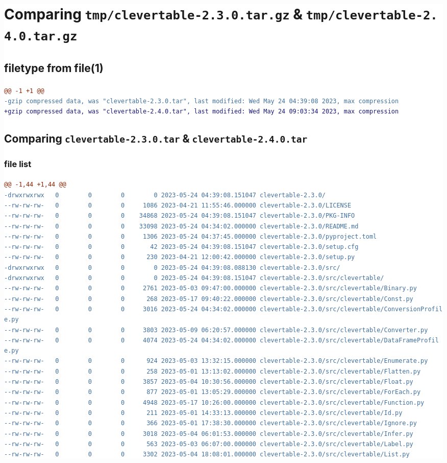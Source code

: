 # Comparing `tmp/clevertable-2.3.0.tar.gz` & `tmp/clevertable-2.4.0.tar.gz`

## filetype from file(1)

```diff
@@ -1 +1 @@
-gzip compressed data, was "clevertable-2.3.0.tar", last modified: Wed May 24 04:39:08 2023, max compression
+gzip compressed data, was "clevertable-2.4.0.tar", last modified: Wed May 24 09:03:34 2023, max compression
```

## Comparing `clevertable-2.3.0.tar` & `clevertable-2.4.0.tar`

### file list

```diff
@@ -1,44 +1,44 @@
-drwxrwxrwx   0        0        0        0 2023-05-24 04:39:08.151047 clevertable-2.3.0/
--rw-rw-rw-   0        0        0     1086 2023-04-21 11:55:46.000000 clevertable-2.3.0/LICENSE
--rw-rw-rw-   0        0        0    34868 2023-05-24 04:39:08.151047 clevertable-2.3.0/PKG-INFO
--rw-rw-rw-   0        0        0    33098 2023-05-24 04:34:02.000000 clevertable-2.3.0/README.md
--rw-rw-rw-   0        0        0     1306 2023-05-24 04:37:45.000000 clevertable-2.3.0/pyproject.toml
--rw-rw-rw-   0        0        0       42 2023-05-24 04:39:08.151047 clevertable-2.3.0/setup.cfg
--rw-rw-rw-   0        0        0      230 2023-04-21 12:00:42.000000 clevertable-2.3.0/setup.py
-drwxrwxrwx   0        0        0        0 2023-05-24 04:39:08.088130 clevertable-2.3.0/src/
-drwxrwxrwx   0        0        0        0 2023-05-24 04:39:08.151047 clevertable-2.3.0/src/clevertable/
--rw-rw-rw-   0        0        0     2761 2023-05-03 09:47:00.000000 clevertable-2.3.0/src/clevertable/Binary.py
--rw-rw-rw-   0        0        0      268 2023-05-17 09:40:22.000000 clevertable-2.3.0/src/clevertable/Const.py
--rw-rw-rw-   0        0        0     3016 2023-05-24 04:34:02.000000 clevertable-2.3.0/src/clevertable/ConversionProfile.py
--rw-rw-rw-   0        0        0     3803 2023-05-09 06:20:57.000000 clevertable-2.3.0/src/clevertable/Converter.py
--rw-rw-rw-   0        0        0     4074 2023-05-24 04:34:02.000000 clevertable-2.3.0/src/clevertable/DataFrameProfile.py
--rw-rw-rw-   0        0        0      924 2023-05-03 13:32:15.000000 clevertable-2.3.0/src/clevertable/Enumerate.py
--rw-rw-rw-   0        0        0      258 2023-05-01 13:13:02.000000 clevertable-2.3.0/src/clevertable/Flatten.py
--rw-rw-rw-   0        0        0     3857 2023-05-04 10:30:56.000000 clevertable-2.3.0/src/clevertable/Float.py
--rw-rw-rw-   0        0        0      877 2023-05-01 13:05:29.000000 clevertable-2.3.0/src/clevertable/ForEach.py
--rw-rw-rw-   0        0        0     4948 2023-05-17 10:26:00.000000 clevertable-2.3.0/src/clevertable/Function.py
--rw-rw-rw-   0        0        0      211 2023-05-01 14:33:13.000000 clevertable-2.3.0/src/clevertable/Id.py
--rw-rw-rw-   0        0        0      366 2023-05-01 17:38:30.000000 clevertable-2.3.0/src/clevertable/Ignore.py
--rw-rw-rw-   0        0        0     3018 2023-05-04 06:01:53.000000 clevertable-2.3.0/src/clevertable/Infer.py
--rw-rw-rw-   0        0        0      563 2023-05-03 06:07:00.000000 clevertable-2.3.0/src/clevertable/Label.py
--rw-rw-rw-   0        0        0     3302 2023-05-04 18:08:01.000000 clevertable-2.3.0/src/clevertable/List.py
```